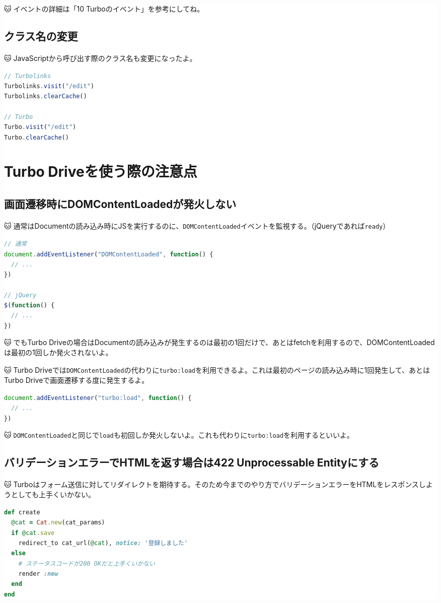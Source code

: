 🐱 イベントの詳細は「10 Turboのイベント」を参考にしてね。
## クラス名の変更
🐱 JavaScriptから呼び出す際のクラス名も変更になったよ。

```js
// Turbolinks
Turbolinks.visit("/edit")
Turbolinks.clearCache()

// Turbo
Turbo.visit("/edit")
Turbo.clearCache()
```
# Turbo Driveを使う際の注意点
## 画面遷移時にDOMContentLoadedが発火しない
🐱 通常はDocumentの読み込み時にJSを実行するのに、`DOMContentLoaded`イベントを監視する。（jQueryであれば`ready`）

```js
// 通常
document.addEventListener("DOMContentLoaded", function() {
  // ...
})

// jQuery
$(function() {
  // ...
})
```

🐱 でもTurbo Driveの場合はDocumentの読み込みが発生するのは最初の1回だけで、あとはfetchを利用するので、DOMContentLoadedは最初の1回しか発火されないよ。

🐱 Turbo Driveでは`DOMContentLoaded`の代わりに`turbo:load`を利用できるよ。これは最初のページの読み込み時に1回発生して、あとはTurbo Driveで画面遷移する度に発生するよ。

```js
document.addEventListener("turbo:load", function() {
  // ...
})
```

🐱 `DOMContentLoaded`と同じで`load`も初回しか発火しないよ。これも代わりに`turbo:load`を利用するといいよ。

## バリデーションエラーでHTMLを返す場合は422 Unprocessable Entityにする
🐱 Turboはフォーム送信に対してリダイレクトを期待する。そのため今までのやり方でバリデーションエラーをHTMLをレスポンスしようとしても上手くいかない。

```rb:app/controllers/cats_controller.rb
def create
  @cat = Cat.new(cat_params)
  if @cat.save
    redirect_to cat_url(@cat), notice: '登録しました'
  else
    # ステータスコードが200 OKだと上手くいかない
    render :new
  end
end
```
